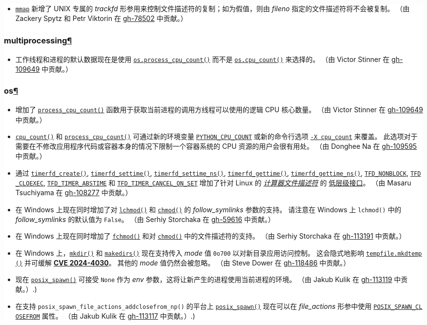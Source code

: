 *   [`mmap`](../library/mmap.html#mmap.mmap "mmap.mmap") 新增了 UNIX 专属的 _trackfd_ 形参用来控制文件描述符的复制；如为假值，则由 _fileno_ 指定的文件描述符将不会被复制。 （由 Zackery Spytz 和 Petr Viktorin 在 [gh-78502](https://github.com/python/cpython/issues/78502) 中贡献。）
   

### multiprocessing[¶](#multiprocessing "Link to this heading")

*   工作线程和进程的默认数据现在是使用 [`os.process_cpu_count()`](../library/os.html#os.process_cpu_count "os.process_cpu_count") 而不是 [`os.cpu_count()`](../library/os.html#os.cpu_count "os.cpu_count") 来选择的。 （由 Victor Stinner 在 [gh-109649](https://github.com/python/cpython/issues/109649) 中贡献。）
   

### os[¶](#os "Link to this heading")

*   增加了 [`process_cpu_count()`](../library/os.html#os.process_cpu_count "os.process_cpu_count") 函数用于获取当前进程的调用方线程可以使用的逻辑 CPU 核心数量。 （由 Victor Stinner 在 [gh-109649](https://github.com/python/cpython/issues/109649) 中贡献。）
   
*   [`cpu_count()`](../library/os.html#os.cpu_count "os.cpu_count") 和 [`process_cpu_count()`](../library/os.html#os.process_cpu_count "os.process_cpu_count") 可通过新的环境变量 [`PYTHON_CPU_COUNT`](../using/cmdline.html#envvar-PYTHON_CPU_COUNT) 或新的命令行选项 [`-X cpu_count`](../using/cmdline.html#cmdoption-X) 来覆盖。 此选项对于需要在不修改应用程序代码或容器本身的情况下限制一个容器系统的 CPU 资源的用户会很有用处。 （由 Donghee Na 在 [gh-109595](https://github.com/python/cpython/issues/109595) 中贡献。）
   
*   通过 [`timerfd_create()`](../library/os.html#os.timerfd_create "os.timerfd_create"), [`timerfd_settime()`](../library/os.html#os.timerfd_settime "os.timerfd_settime"), [`timerfd_settime_ns()`](../library/os.html#os.timerfd_settime_ns "os.timerfd_settime_ns"), [`timerfd_gettime()`](../library/os.html#os.timerfd_gettime "os.timerfd_gettime"), [`timerfd_gettime_ns()`](../library/os.html#os.timerfd_gettime_ns "os.timerfd_gettime_ns"), [`TFD_NONBLOCK`](../library/os.html#os.TFD_NONBLOCK "os.TFD_NONBLOCK"), [`TFD_CLOEXEC`](../library/os.html#os.TFD_CLOEXEC "os.TFD_CLOEXEC"), [`TFD_TIMER_ABSTIME`](../library/os.html#os.TFD_TIMER_ABSTIME "os.TFD_TIMER_ABSTIME") 和 [`TFD_TIMER_CANCEL_ON_SET`](../library/os.html#os.TFD_TIMER_CANCEL_ON_SET "os.TFD_TIMER_CANCEL_ON_SET") 增加了针对 Linux 的 _[计算器文件描述符](https://manpages.debian.org/timerfd_create(2))_ 的 [低层级接口](../library/os.html#os-timerfd)。 （由 Masaru Tsuchiyama 在 [gh-108277](https://github.com/python/cpython/issues/108277) 中贡献。）
   
*   在 Windows 上现在同时增加了对 [`lchmod()`](../library/os.html#os.lchmod "os.lchmod") 和 [`chmod()`](../library/os.html#os.chmod "os.chmod") 的 _follow\_symlinks_ 参数的支持。 请注意在 Windows 上 `lchmod()` 中的 _follow\_symlinks_ 的默认值为 `False`。 （由 Serhiy Storchaka 在 [gh-59616](https://github.com/python/cpython/issues/59616) 中贡献。）
   
*   在 Windows 上现在同时增加了 [`fchmod()`](../library/os.html#os.fchmod "os.fchmod") 和对 [`chmod()`](../library/os.html#os.chmod "os.chmod") 中的文件描述符的支持。 （由 Serhiy Storchaka 在 [gh-113191](https://github.com/python/cpython/issues/113191) 中贡献。）
   
*   在 Windows 上，[`mkdir()`](../library/os.html#os.mkdir "os.mkdir") 和 [`makedirs()`](../library/os.html#os.makedirs "os.makedirs") 现在支持传入 _mode_ 值 `0o700` 以对新目录应用访问控制。 这会隐式地影响 [`tempfile.mkdtemp()`](../library/tempfile.html#tempfile.mkdtemp "tempfile.mkdtemp") 并可缓解 [**CVE 2024-4030**](https://www.cve.org/CVERecord?id=CVE-2024-4030)。 其他的 _mode_ 值仍然会被忽略。 （由 Steve Dower 在 [gh-118486](https://github.com/python/cpython/issues/118486) 中贡献。）
   
*   现在 [`posix_spawn()`](../library/os.html#os.posix_spawn "os.posix_spawn") 可接受 `None` 作为 _env_ 参数，这将让新产生的进程使用当前进程的环境。 （由 Jakub Kulik 在 [gh-113119](https://github.com/python/cpython/issues/113119) 中贡献。）.)
   
*   在支持 `posix_spawn_file_actions_addclosefrom_np()` 的平台上 [`posix_spawn()`](../library/os.html#os.posix_spawn "os.posix_spawn") 现在可以在 _file\_actions_ 形参中使用 [`POSIX_SPAWN_CLOSEFROM`](../library/os.html#os.POSIX_SPAWN_CLOSEFROM "os.POSIX_SPAWN_CLOSEFROM") 属性。 （由 Jakub Kulik 在 [gh-113117](https://github.com/python/cpython/issues/113117) 中贡献。）.)
   